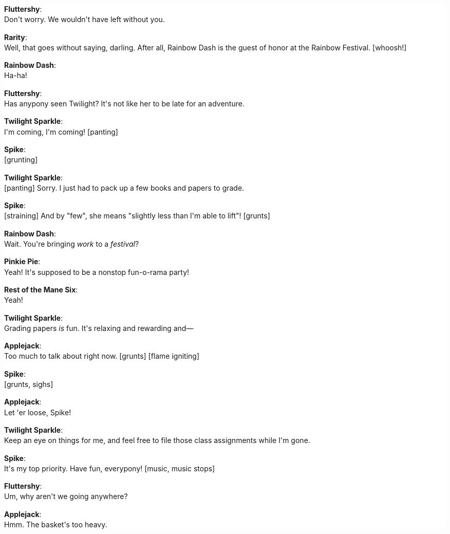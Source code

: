 **Fluttershy**:  
Don't worry. We wouldn't have left without you.

**Rarity**:  
Well, that goes without saying, darling. After all, Rainbow Dash is the guest of honor at the Rainbow Festival.
[whoosh!]

**Rainbow Dash**:  
Ha-ha!

**Fluttershy**:  
Has anypony seen Twilight? It's not like her to be late for an adventure.

**Twilight Sparkle**:  
I'm coming, I'm coming! [panting]

**Spike**:  
[grunting]

**Twilight Sparkle**:  
[panting] Sorry. I just had to pack up a few books and papers to grade.

**Spike**:  
[straining] And by "few", she means "slightly less than I'm able to lift"! [grunts]

**Rainbow Dash**:  
Wait. You're bringing *work* to a *festival*?

**Pinkie Pie**:  
Yeah! It's supposed to be a nonstop fun-o-rama party!

**Rest of the Mane Six**:  
Yeah!

**Twilight Sparkle**:  
Grading papers *is* fun. It's relaxing and rewarding and—

**Applejack**:  
Too much to talk about right now. [grunts]
[flame igniting]

**Spike**:  
[grunts, sighs]

**Applejack**:  
Let 'er loose, Spike!

**Twilight Sparkle**:  
Keep an eye on things for me, and feel free to file those class assignments while I'm gone.

**Spike**:  
It's my top priority. Have fun, everypony!
[music, music stops]

**Fluttershy**:  
Um, why aren't we going anywhere?

**Applejack**:  
Hmm. The basket's too heavy.

